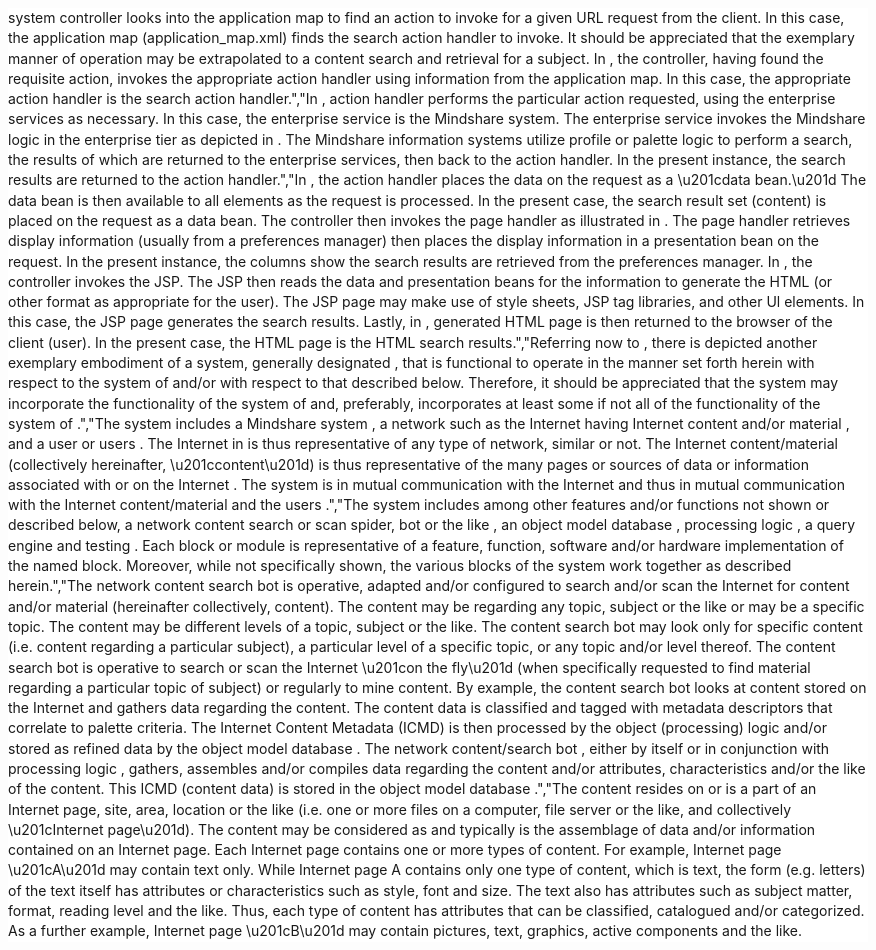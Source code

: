 system  controller looks into the application map to find an action to invoke for a given URL request from the client. In this case, the application map (application_map.xml) finds the search action handler to invoke. It should be appreciated that the exemplary manner of operation may be extrapolated to a content search and retrieval for a subject. In , the controller, having found the requisite action, invokes the appropriate action handler using information from the application map. In this case, the appropriate action handler is the search action handler.","In , action handler performs the particular action requested, using the enterprise services as necessary. In this case, the enterprise service is the Mindshare system. The enterprise service invokes the Mindshare logic in the enterprise tier as depicted in . The Mindshare information systems utilize profile or palette logic to perform a search, the results of which are returned to the enterprise services, then back to the action handler. In the present instance, the search results are returned to the action handler.","In , the action handler places the data on the request as a \u201cdata bean.\u201d The data bean is then available to all elements as the request is processed. In the present case, the search result set (content) is placed on the request as a data bean. The controller then invokes the page handler as illustrated in . The page handler retrieves display information (usually from a preferences manager) then places the display information in a presentation bean on the request. In the present instance, the columns show the search results are retrieved from the preferences manager. In , the controller invokes the JSP. The JSP then reads the data and presentation beans for the information to generate the HTML (or other format as appropriate for the user). The JSP page may make use of style sheets, JSP tag libraries, and other Ul elements. In this case, the JSP page generates the search results. Lastly, in , generated HTML page is then returned to the browser of the client (user). In the present case, the HTML page is the HTML search results.","Referring now to , there is depicted another exemplary embodiment of a system, generally designated , that is functional to operate in the manner set forth herein with respect to the system  of  and\/or with respect to that described below. Therefore, it should be appreciated that the system  may incorporate the functionality of the system  of  and, preferably, incorporates at least some if not all of the functionality of the system  of .","The system  includes a Mindshare system , a network such as the Internet  having Internet content and\/or material , and a user or users . The Internet  in  is thus representative of any type of network, similar or not. The Internet content\/material (collectively hereinafter, \u201ccontent\u201d)  is thus representative of the many pages or sources of data or information associated with or on the Internet . The system  is in mutual communication with the Internet  and thus in mutual communication with the Internet content\/material  and the users .","The system  includes among other features and\/or functions not shown or described below, a network content search or scan spider, bot or the like , an object model database , processing logic , a query engine  and testing . Each block or module is representative of a feature, function, software and\/or hardware implementation of the named block. Moreover, while not specifically shown, the various blocks of the system  work together as described herein.","The network content search bot  is operative, adapted and\/or configured to search and\/or scan the Internet  for content and\/or material (hereinafter collectively, content). The content may be regarding any topic, subject or the like or may be a specific topic. The content may be different levels of a topic, subject or the like. The content search bot  may look only for specific content (i.e. content regarding a particular subject), a particular level of a specific topic, or any topic and\/or level thereof. The content search bot  is operative to search or scan the Internet  \u201con the fly\u201d (when specifically requested to find material regarding a particular topic of subject) or regularly to mine content. By example, the content search bot  looks at content stored on the Internet  and gathers data regarding the content. The content data is classified and tagged with metadata descriptors that correlate to palette criteria. The Internet Content Metadata (ICMD) is then processed by the object (processing) logic and\/or stored as refined data by the object model database . The network content\/search bot , either by itself or in conjunction with processing logic , gathers, assembles and\/or compiles data regarding the content and\/or attributes, characteristics and\/or the like of the content. This ICMD (content data) is stored in the object model database .","The content  resides on or is a part of an Internet page, site, area, location or the like (i.e. one or more files on a computer, file server or the like, and collectively \u201cInternet page\u201d). The content  may be considered as and typically is the assemblage of data and\/or information contained on an Internet page. Each Internet page contains one or more types of content. For example, Internet page \u201cA\u201d may contain text only. While Internet page A contains only one type of content, which is text, the form (e.g. letters) of the text itself has attributes or characteristics such as style, font and size. The text also has attributes such as subject matter, format, reading level and the like. Thus, each type of content has attributes that can be classified, catalogued and\/or categorized. As a further example, Internet page \u201cB\u201d may contain pictures, text, graphics, active components and the like.